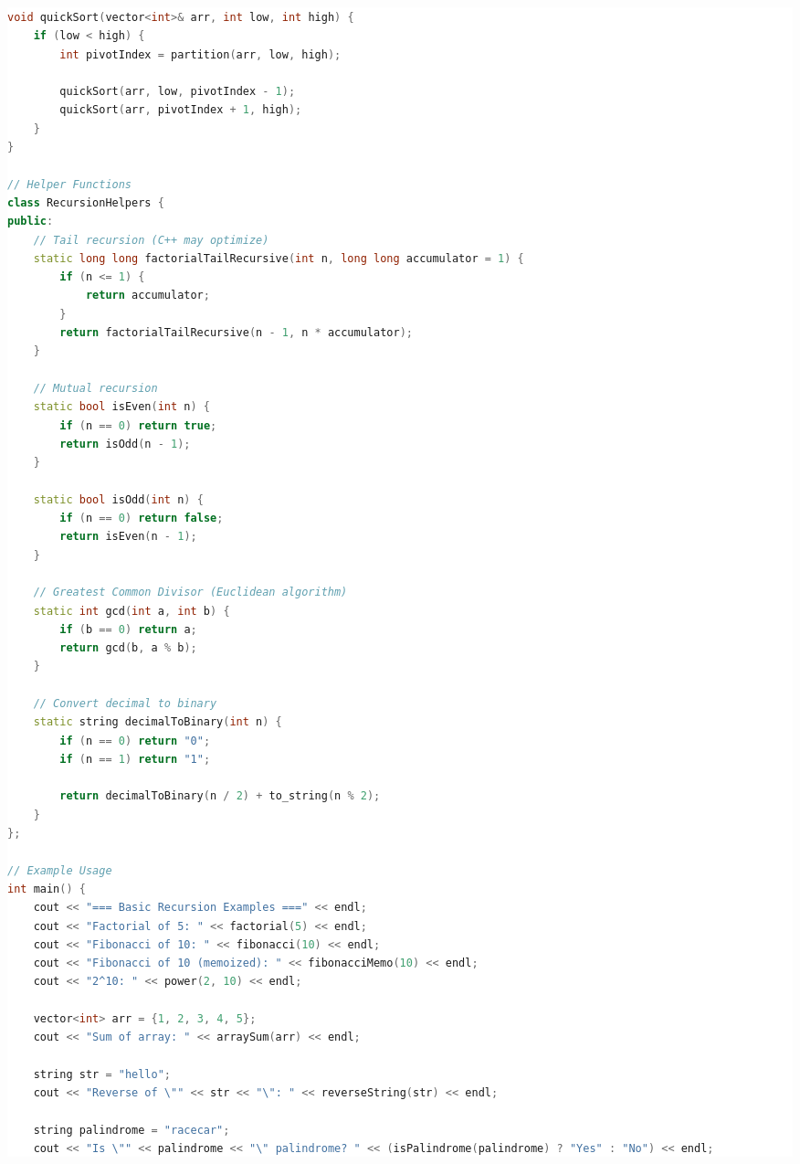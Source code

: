 ```cpp
void quickSort(vector<int>& arr, int low, int high) {
    if (low < high) {
        int pivotIndex = partition(arr, low, high);
        
        quickSort(arr, low, pivotIndex - 1);
        quickSort(arr, pivotIndex + 1, high);
    }
}

// Helper Functions
class RecursionHelpers {
public:
    // Tail recursion (C++ may optimize)
    static long long factorialTailRecursive(int n, long long accumulator = 1) {
        if (n <= 1) {
            return accumulator;
        }
        return factorialTailRecursive(n - 1, n * accumulator);
    }
    
    // Mutual recursion
    static bool isEven(int n) {
        if (n == 0) return true;
        return isOdd(n - 1);
    }
    
    static bool isOdd(int n) {
        if (n == 0) return false;
        return isEven(n - 1);
    }
    
    // Greatest Common Divisor (Euclidean algorithm)
    static int gcd(int a, int b) {
        if (b == 0) return a;
        return gcd(b, a % b);
    }
    
    // Convert decimal to binary
    static string decimalToBinary(int n) {
        if (n == 0) return "0";
        if (n == 1) return "1";
        
        return decimalToBinary(n / 2) + to_string(n % 2);
    }
};

// Example Usage
int main() {
    cout << "=== Basic Recursion Examples ===" << endl;
    cout << "Factorial of 5: " << factorial(5) << endl;
    cout << "Fibonacci of 10: " << fibonacci(10) << endl;
    cout << "Fibonacci of 10 (memoized): " << fibonacciMemo(10) << endl;
    cout << "2^10: " << power(2, 10) << endl;
    
    vector<int> arr = {1, 2, 3, 4, 5};
    cout << "Sum of array: " << arraySum(arr) << endl;
    
    string str = "hello";
    cout << "Reverse of \"" << str << "\": " << reverseString(str) << endl;
    
    string palindrome = "racecar";
    cout << "Is \"" << palindrome << "\" palindrome? " << (isPalindrome(palindrome) ? "Yes" : "No") << endl;
```